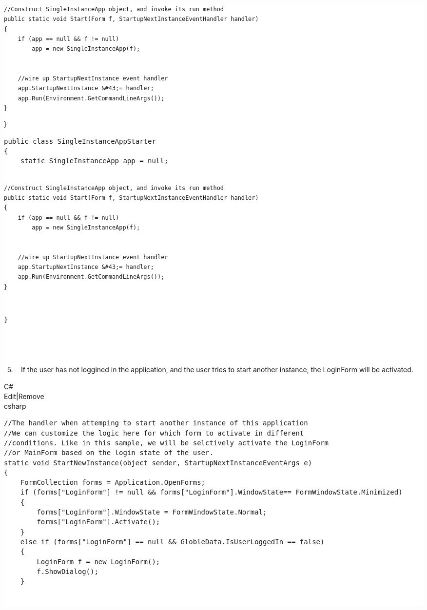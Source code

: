 
    //Construct SingleInstanceApp object, and invoke its run method
    public static void Start(Form f, StartupNextInstanceEventHandler handler)
    {
        if (app == null && f != null)
            app = new SingleInstanceApp(f);


        //wire up StartupNextInstance event handler
        app.StartupNextInstance &#43;= handler;
        app.Run(Environment.GetCommandLineArgs());
    }
}

</pre>
<pre id="codePreview" class="csharp">
public class SingleInstanceAppStarter
{
    static SingleInstanceApp app = null;


    //Construct SingleInstanceApp object, and invoke its run method
    public static void Start(Form f, StartupNextInstanceEventHandler handler)
    {
        if (app == null && f != null)
            app = new SingleInstanceApp(f);


        //wire up StartupNextInstance event handler
        app.StartupNextInstance &#43;= handler;
        app.Run(Environment.GetCommandLineArgs());
    }
}

</pre>
</div>
</div>
<div class="endscriptcode">&nbsp;</div>
<p class="MsoListParagraph" style="text-indent:5.0pt"><span style=""><span style="">5.<span style="font:7.0pt &quot;Times New Roman&quot;">&nbsp;&nbsp;&nbsp;&nbsp;&nbsp;&nbsp;
</span></span></span>If the user has not loggined in the application, and the user tries to start another instance, the LoginForm will be activated.</p>
<div class="scriptcode">
<div class="pluginEditHolder" pluginCommand="mceScriptCode">
<div class="title"><span>C#</span></div>
<div class="pluginLinkHolder"><span class="pluginEditHolderLink">Edit</span>|<span class="pluginRemoveHolderLink">Remove</span>
</div>
<span class="hidden">csharp</span>
<pre class="hidden">
//The handler when attemping to start another instance of this application
//We can customize the logic here for which form to activate in different 
//conditions. Like in this sample, we will be selctively activate the LoginForm
//or MainForm based on the login state of the user.
static void StartNewInstance(object sender, StartupNextInstanceEventArgs e)
{
    FormCollection forms = Application.OpenForms;
    if (forms[&quot;LoginForm&quot;] != null && forms[&quot;LoginForm&quot;].WindowState== FormWindowState.Minimized)
    {
        forms[&quot;LoginForm&quot;].WindowState = FormWindowState.Normal;
        forms[&quot;LoginForm&quot;].Activate();
    }
    else if (forms[&quot;LoginForm&quot;] == null && GlobleData.IsUserLoggedIn == false)
    {
        LoginForm f = new LoginForm();
        f.ShowDialog();
    }